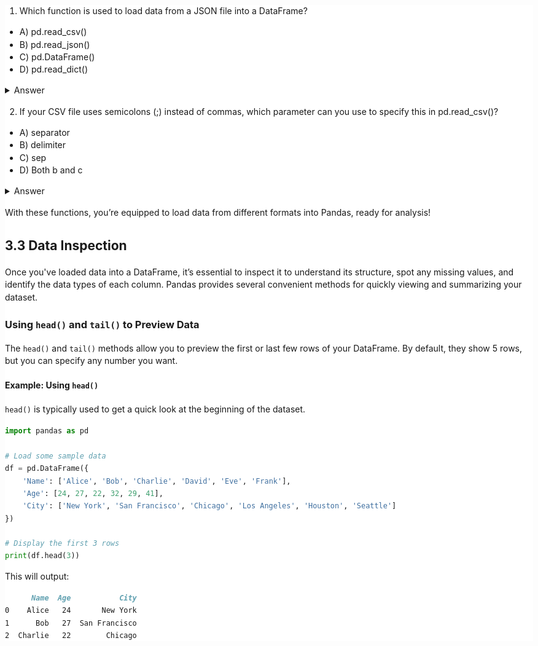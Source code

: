 1. Which function is used to load data from a JSON file into a DataFrame?

  * A) pd.read_csv()
  * B) pd.read_json()
  * C) pd.DataFrame()
  * D) pd.read_dict()
<details><summary>Answer</summary></details>

2. If your CSV file uses semicolons (;) instead of commas, which parameter can you use to specify this in pd.read_csv()?

  * A) separator
  * B) delimiter
  * C) sep
  * D) Both b and c

<details><summary>Answer</summary></details>

With these functions, you’re equipped to load data from different formats into Pandas, ready for analysis!

## 3.3 Data Inspection

Once you've loaded data into a DataFrame, it’s essential to inspect it to understand its structure, spot any missing values, and identify the data types of each column. Pandas provides several convenient methods for quickly viewing and summarizing your dataset.

### Using `head()` and `tail()` to Preview Data

The `head()` and `tail()` methods allow you to preview the first or last few rows of your DataFrame. By default, they show 5 rows, but you can specify any number you want.

#### Example: Using `head()`

`head()` is typically used to get a quick look at the beginning of the dataset.

```python
import pandas as pd

# Load some sample data
df = pd.DataFrame({
    'Name': ['Alice', 'Bob', 'Charlie', 'David', 'Eve', 'Frank'],
    'Age': [24, 27, 22, 32, 29, 41],
    'City': ['New York', 'San Francisco', 'Chicago', 'Los Angeles', 'Houston', 'Seattle']
})

# Display the first 3 rows
print(df.head(3))
```

This will output: 

```markdown
      Name  Age           City
0    Alice   24       New York
1      Bob   27  San Francisco
2  Charlie   22        Chicago
```
